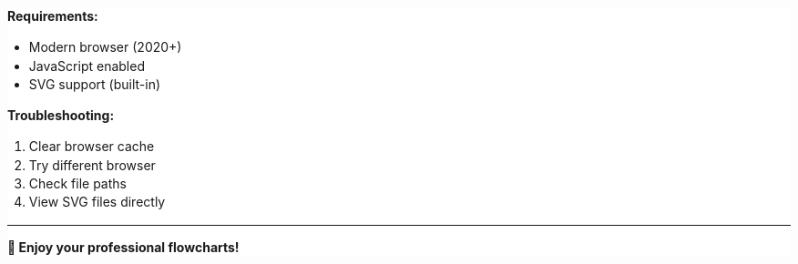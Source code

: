 **Requirements:**

- Modern browser (2020+)
- JavaScript enabled
- SVG support (built-in)

**Troubleshooting:**

1. Clear browser cache
2. Try different browser
3. Check file paths
4. View SVG files directly

---

**🎉 Enjoy your professional flowcharts!**
